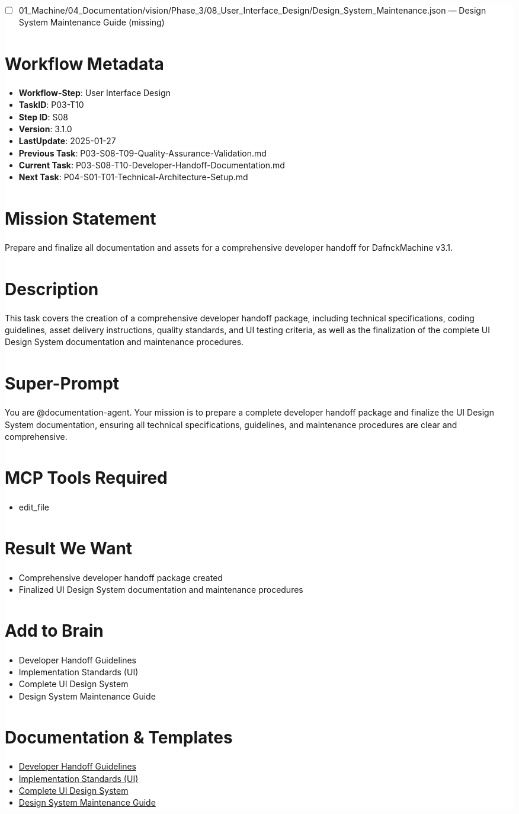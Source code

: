 - [ ] 01_Machine/04_Documentation/vision/Phase_3/08_User_Interface_Design/Design_System_Maintenance.json — Design System Maintenance Guide (missing)

# Workflow Metadata
- **Workflow-Step**: User Interface Design
- **TaskID**: P03-T10
- **Step ID**: S08
- **Version**: 3.1.0
- **LastUpdate**: 2025-01-27
- **Previous Task**: P03-S08-T09-Quality-Assurance-Validation.md
- **Current Task**: P03-S08-T10-Developer-Handoff-Documentation.md
- **Next Task**: P04-S01-T01-Technical-Architecture-Setup.md

# Mission Statement
Prepare and finalize all documentation and assets for a comprehensive developer handoff for DafnckMachine v3.1.

# Description
This task covers the creation of a comprehensive developer handoff package, including technical specifications, coding guidelines, asset delivery instructions, quality standards, and UI testing criteria, as well as the finalization of the complete UI Design System documentation and maintenance procedures.

# Super-Prompt
You are @documentation-agent. Your mission is to prepare a complete developer handoff package and finalize the UI Design System documentation, ensuring all technical specifications, guidelines, and maintenance procedures are clear and comprehensive.

# MCP Tools Required
- edit_file

# Result We Want
- Comprehensive developer handoff package created
- Finalized UI Design System documentation and maintenance procedures

# Add to Brain
- Developer Handoff Guidelines
- Implementation Standards (UI)
- Complete UI Design System
- Design System Maintenance Guide

# Documentation & Templates
- [Developer Handoff Guidelines](mdc:01_Machine/04_Documentation/vision/Phase_3/08_User_Interface_Design/Developer_Handoff_Guidelines.md)
- [Implementation Standards (UI)](mdc:01_Machine/04_Documentation/vision/Phase_3/08_User_Interface_Design/Implementation_Standards_UI.json)
- [Complete UI Design System](mdc:01_Machine/04_Documentation/vision/Phase_3/08_User_Interface_Design/Complete_UI_Design_System.md)
- [Design System Maintenance Guide](mdc:01_Machine/04_Documentation/vision/Phase_3/08_User_Interface_Design/Design_System_Maintenance.json)
